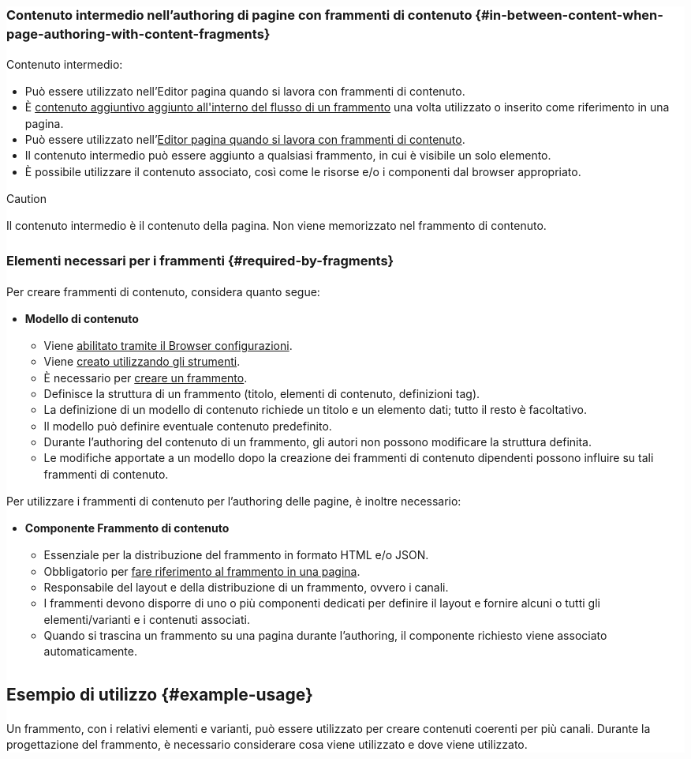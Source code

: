 ### Contenuto intermedio nell’authoring di pagine con frammenti di contenuto {#in-between-content-when-page-authoring-with-content-fragments}

Contenuto intermedio:

* Può essere utilizzato nell’Editor pagina quando si lavora con frammenti di contenuto.
* È [contenuto aggiuntivo aggiunto all&#39;interno del flusso di un frammento](/help/sites-authoring/content-fragments.md#adding-in-between-content) una volta utilizzato o inserito come riferimento in una pagina.
* Può essere utilizzato nell’[Editor pagina quando si lavora con frammenti di contenuto](/help/sites-authoring/content-fragments.md).
* Il contenuto intermedio può essere aggiunto a qualsiasi frammento, in cui è visibile un solo elemento.
* È possibile utilizzare il contenuto associato, così come le risorse e/o i componenti dal browser appropriato.

>[!CAUTION]
>
>Il contenuto intermedio è il contenuto della pagina. Non viene memorizzato nel frammento di contenuto.

### Elementi necessari per i frammenti {#required-by-fragments}

Per creare frammenti di contenuto, considera quanto segue:

* **Modello di contenuto**

   * Viene [abilitato tramite il Browser configurazioni](/help/assets/content-fragments/content-fragments-configuration-browser.md).
   * Viene [creato utilizzando gli strumenti](/help/assets/content-fragments/content-fragments-models.md).
   * È necessario per [creare un frammento](/help/assets/content-fragments/content-fragments-managing.md#creating-content-fragments).
   * Definisce la struttura di un frammento (titolo, elementi di contenuto, definizioni tag).
   * La definizione di un modello di contenuto richiede un titolo e un elemento dati; tutto il resto è facoltativo.
   * Il modello può definire eventuale contenuto predefinito.
   * Durante l’authoring del contenuto di un frammento, gli autori non possono modificare la struttura definita.
   * Le modifiche apportate a un modello dopo la creazione dei frammenti di contenuto dipendenti possono influire su tali frammenti di contenuto.

Per utilizzare i frammenti di contenuto per l’authoring delle pagine, è inoltre necessario:

* **Componente Frammento di contenuto**

   * Essenziale per la distribuzione del frammento in formato HTML e/o JSON.
   * Obbligatorio per [fare riferimento al frammento in una pagina](/help/sites-authoring/content-fragments.md).
   * Responsabile del layout e della distribuzione di un frammento, ovvero i canali.
   * I frammenti devono disporre di uno o più componenti dedicati per definire il layout e fornire alcuni o tutti gli elementi/varianti e i contenuti associati.
   * Quando si trascina un frammento su una pagina durante l’authoring, il componente richiesto viene associato automaticamente.

## Esempio di utilizzo {#example-usage}

Un frammento, con i relativi elementi e varianti, può essere utilizzato per creare contenuti coerenti per più canali. Durante la progettazione del frammento, è necessario considerare cosa viene utilizzato e dove viene utilizzato.

